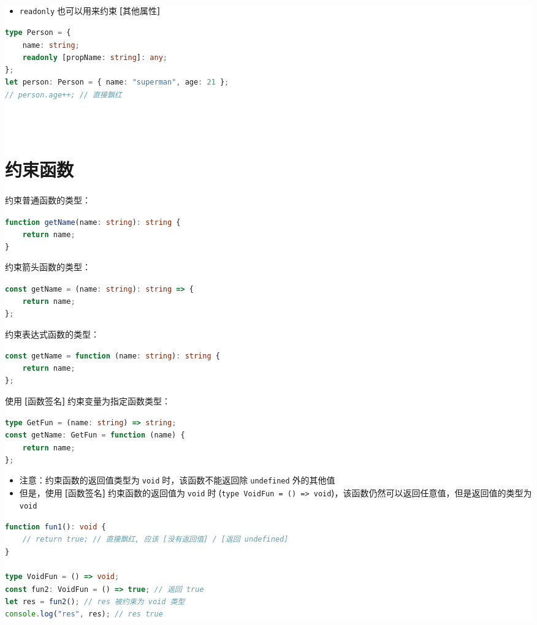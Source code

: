 -   `readonly` 也可以用来约束 [其他属性]

```ts
type Person = {
    name: string;
    readonly [propName: string]: any;
};
let person: Person = { name: "superman", age: 21 };
// person.age++; // 直接飘红
```

<br><br>

# 约束函数

约束普通函数的类型：

```ts
function getName(name: string): string {
    return name;
}
```

约束箭头函数的类型：

```ts
const getName = (name: string): string => {
    return name;
};
```

约束表达式函数的类型：

```ts
const getName = function (name: string): string {
    return name;
};
```

使用 [函数签名] 约束变量为指定函数类型：

```ts
type GetFun = (name: string) => string;
const getName: GetFun = function (name) {
    return name;
};
```

-   注意：约束函数的返回值类型为 `void` 时，该函数不能返回除 `undefined` 外的其他值
-   但是，使用 [函数签名] 约束函数的返回值为 `void` 时 (`type VoidFun = () => void`)，该函数仍然可以返回任意值，但是返回值的类型为 `void`

```ts
function fun1(): void {
    // return true; // 直接飘红, 应该 [没有返回值] / [返回 undefined]
}

type VoidFun = () => void;
const fun2: VoidFun = () => true; // 返回 true
let res = fun2(); // res 被约束为 void 类型
console.log("res", res); // res true
```
